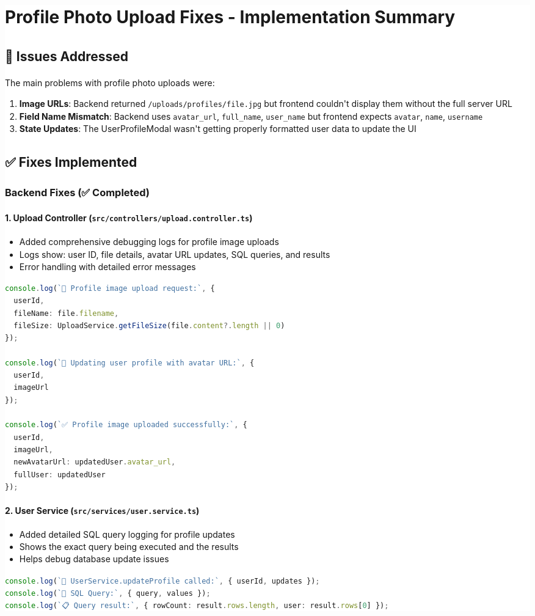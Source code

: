 # Profile Photo Upload Fixes - Implementation Summary

## 🎯 Issues Addressed

The main problems with profile photo uploads were:

1. **Image URLs**: Backend returned `/uploads/profiles/file.jpg` but frontend couldn't display them without the full server URL
2. **Field Name Mismatch**: Backend uses `avatar_url`, `full_name`, `user_name` but frontend expects `avatar`, `name`, `username`
3. **State Updates**: The UserProfileModal wasn't getting properly formatted user data to update the UI

## ✅ Fixes Implemented

### Backend Fixes (✅ Completed)

#### 1. Upload Controller (`src/controllers/upload.controller.ts`)
- Added comprehensive debugging logs for profile image uploads
- Logs show: user ID, file details, avatar URL updates, SQL queries, and results
- Error handling with detailed error messages

```typescript
console.log(`📸 Profile image upload request:`, {
  userId,
  fileName: file.filename,
  fileSize: UploadService.getFileSize(file.content?.length || 0)
});

console.log(`🔄 Updating user profile with avatar URL:`, {
  userId,
  imageUrl
});

console.log(`✅ Profile image uploaded successfully:`, {
  userId,
  imageUrl,
  newAvatarUrl: updatedUser.avatar_url,
  fullUser: updatedUser
});
```

#### 2. User Service (`src/services/user.service.ts`)
- Added detailed SQL query logging for profile updates
- Shows the exact query being executed and the results
- Helps debug database update issues

```typescript
console.log(`🔄 UserService.updateProfile called:`, { userId, updates });
console.log(`📝 SQL Query:`, { query, values });
console.log(`📋 Query result:`, { rowCount: result.rows.length, user: result.rows[0] });
```
